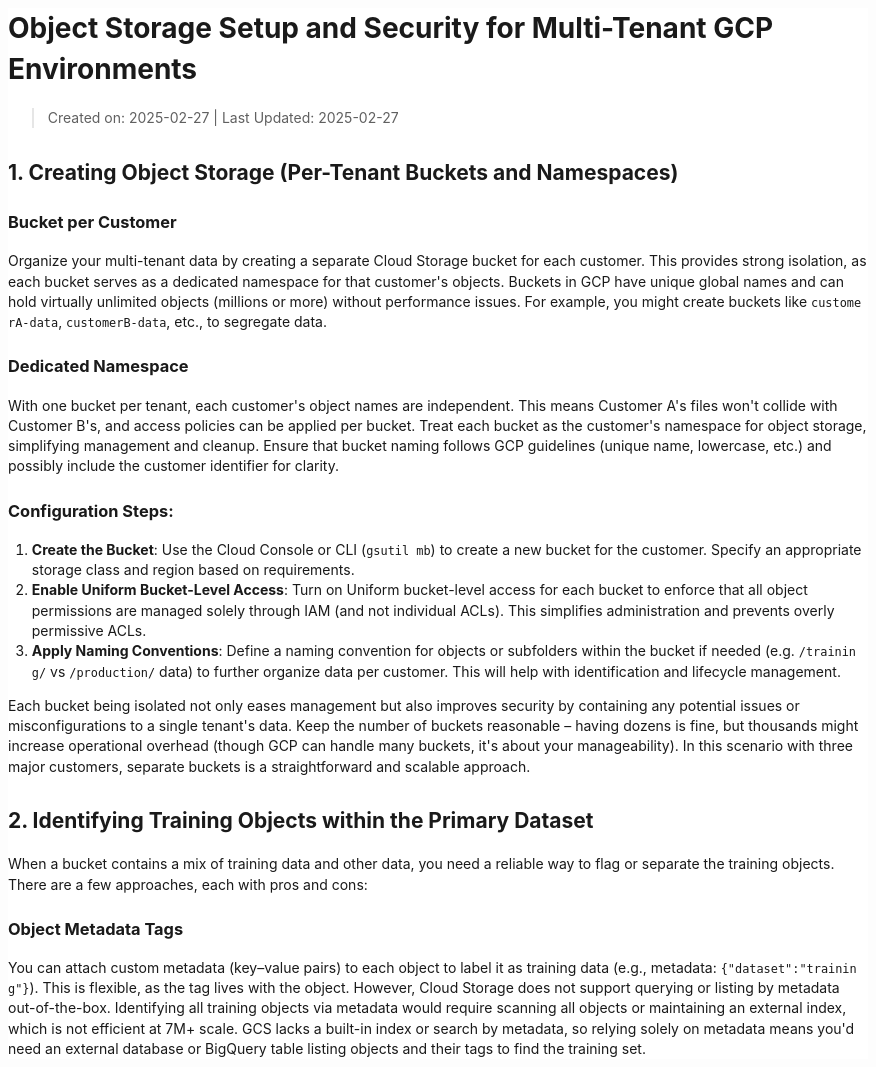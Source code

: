 # Object Storage Setup and Security for Multi-Tenant GCP Environments

> Created on: 2025-02-27 | Last Updated: 2025-02-27

## 1. Creating Object Storage (Per-Tenant Buckets and Namespaces)

### Bucket per Customer
Organize your multi-tenant data by creating a separate Cloud Storage bucket for each customer. This provides strong isolation, as each bucket serves as a dedicated namespace for that customer's objects. Buckets in GCP have unique global names and can hold virtually unlimited objects (millions or more) without performance issues. For example, you might create buckets like `customerA-data`, `customerB-data`, etc., to segregate data.

### Dedicated Namespace
With one bucket per tenant, each customer's object names are independent. This means Customer A's files won't collide with Customer B's, and access policies can be applied per bucket. Treat each bucket as the customer's namespace for object storage, simplifying management and cleanup. Ensure that bucket naming follows GCP guidelines (unique name, lowercase, etc.) and possibly include the customer identifier for clarity.

### Configuration Steps:
1. **Create the Bucket**: Use the Cloud Console or CLI (`gsutil mb`) to create a new bucket for the customer. Specify an appropriate storage class and region based on requirements.
2. **Enable Uniform Bucket-Level Access**: Turn on Uniform bucket-level access for each bucket to enforce that all object permissions are managed solely through IAM (and not individual ACLs). This simplifies administration and prevents overly permissive ACLs.
3. **Apply Naming Conventions**: Define a naming convention for objects or subfolders within the bucket if needed (e.g. `/training/` vs `/production/` data) to further organize data per customer. This will help with identification and lifecycle management.

Each bucket being isolated not only eases management but also improves security by containing any potential issues or misconfigurations to a single tenant's data. Keep the number of buckets reasonable – having dozens is fine, but thousands might increase operational overhead (though GCP can handle many buckets, it's about your manageability). In this scenario with three major customers, separate buckets is a straightforward and scalable approach.

## 2. Identifying Training Objects within the Primary Dataset

When a bucket contains a mix of training data and other data, you need a reliable way to flag or separate the training objects. There are a few approaches, each with pros and cons:

### Object Metadata Tags
You can attach custom metadata (key–value pairs) to each object to label it as training data (e.g., metadata: `{"dataset":"training"}`). This is flexible, as the tag lives with the object. However, Cloud Storage does not support querying or listing by metadata out-of-the-box. Identifying all training objects via metadata would require scanning all objects or maintaining an external index, which is not efficient at 7M+ scale. GCS lacks a built-in index or search by metadata, so relying solely on metadata means you'd need an external database or BigQuery table listing objects and their tags to find the training set.

